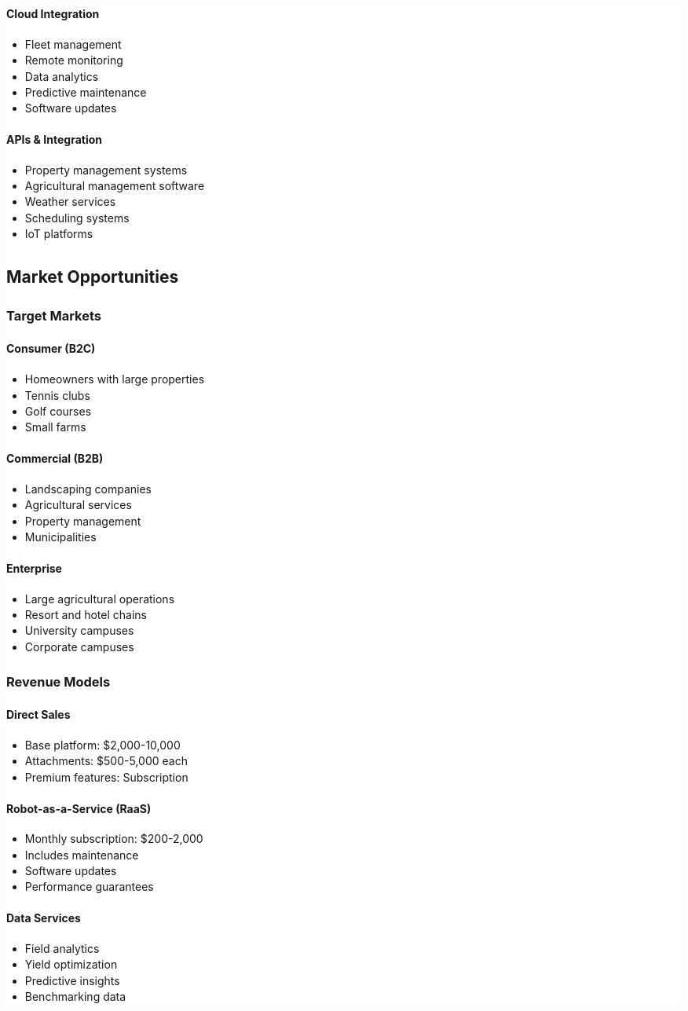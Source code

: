 #### Cloud Integration
- Fleet management
- Remote monitoring
- Data analytics
- Predictive maintenance
- Software updates

#### APIs & Integration
- Property management systems
- Agricultural management software
- Weather services
- Scheduling systems
- IoT platforms

## Market Opportunities

### Target Markets

#### Consumer (B2C)
- Homeowners with large properties
- Tennis clubs
- Golf courses
- Small farms

#### Commercial (B2B)
- Landscaping companies
- Agricultural services
- Property management
- Municipalities

#### Enterprise
- Large agricultural operations
- Resort and hotel chains
- University campuses
- Corporate campuses

### Revenue Models

#### Direct Sales
- Base platform: $2,000-10,000
- Attachments: $500-5,000 each
- Premium features: Subscription

#### Robot-as-a-Service (RaaS)
- Monthly subscription: $200-2,000
- Includes maintenance
- Software updates
- Performance guarantees

#### Data Services
- Field analytics
- Yield optimization
- Predictive insights
- Benchmarking data
